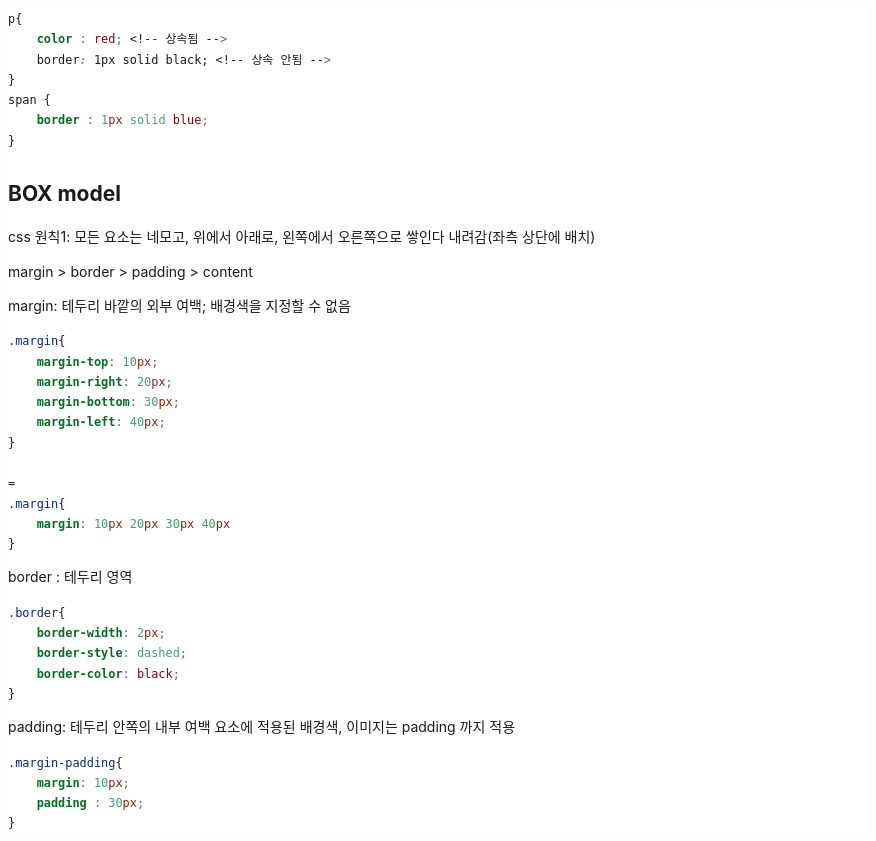 ``` css
p{
    color : red; <!-- 상속됨 -->
    border: 1px solid black; <!-- 상속 안됨 -->
}
span {
    border : 1px solid blue;
}
```





## BOX model

css 원칙1: 모든 요소는 네모고, 위에서 아래로, 왼쪽에서 오른쪽으로 쌓인다 내려감(좌측 상단에 배치)

margin > border > padding > content

margin: 테두리 바깥의 외부 여백; 배경색을 지정할 수 없음

``` css
.margin{
    margin-top: 10px;
    margin-right: 20px;
    margin-bottom: 30px;
    margin-left: 40px;
}

=
.margin{ 
    margin: 10px 20px 30px 40px
}
```



border : 테두리 영역

``` css
.border{
    border-width: 2px;
    border-style: dashed;
    border-color: black;
}
```



padding: 테두리 안쪽의 내부 여백 요소에 적용된 배경색, 이미지는 padding 까지 적용

``` css
.margin-padding{
    margin: 10px;
    padding : 30px;
}
```

